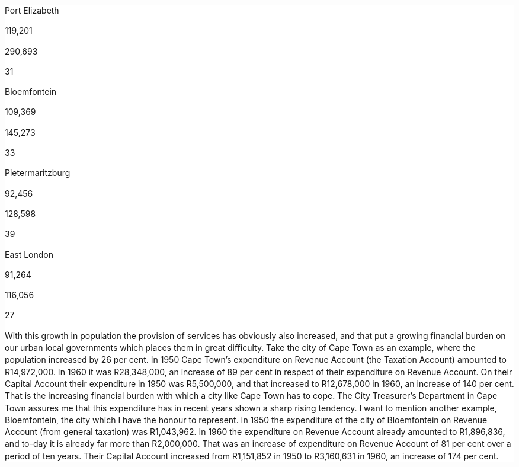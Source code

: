 <tr>

<td><p>Port Elizabeth</p></td>

<td><p>119,201</p></td>

<td><p>290,693</p></td>

<td><p>31</p></td>

</tr>

<tr>

<td><p>Bloemfontein</p></td>

<td><p>109,369</p></td>

<td><p>145,273</p></td>

<td><p>33</p></td>

</tr>

<tr>

<td><p>Pietermaritzburg</p></td>

<td><p>92,456</p></td>

<td><p>128,598</p></td>

<td><p>39</p></td>

</tr>

<tr>

<td><p>East London</p></td>

<td><p>91,264</p></td>

<td><p>116,056</p></td>

<td><p>27</p></td>

</tr>

</table>

<p>With this growth in population the provision of services has obviously also increased, and that put a growing financial burden on our urban local governments which places them in great difficulty. Take the city of Cape Town as an example, where the population increased by 26 per cent. In 1950 Cape Town&#x2019;s expenditure on Revenue Account (the Taxation Account) amounted to R14,972,000. In 1960 it was R28,348,000, an increase of 89 per cent in respect of their expenditure on Revenue Account. On their Capital Account their expenditure in 1950 was R5,500,000, and that increased to R12,678,000 in 1960, an increase of 140 per cent. That is the increasing financial burden with which a city like Cape Town has to cope. The City Treasurer&#x2019;s Department in Cape Town assures me that this expenditure has in recent years shown a sharp rising tendency. I want to mention another example, Bloemfontein, the city which I have the honour to represent. In 1950 the expenditure of the city of Bloemfontein on Revenue Account (from general taxation) was R1,043,962. In 1960 the expenditure on Revenue Account already amounted to R1,896,836, and to-day it is already far more than R2,000,000. That was an increase of expenditure on Revenue Account of 81 per cent over a period of ten years. Their Capital Account increased from R1,151,852 in 1950 to R3,160,631 in 1960, an increase of 174 per cent.</p>

